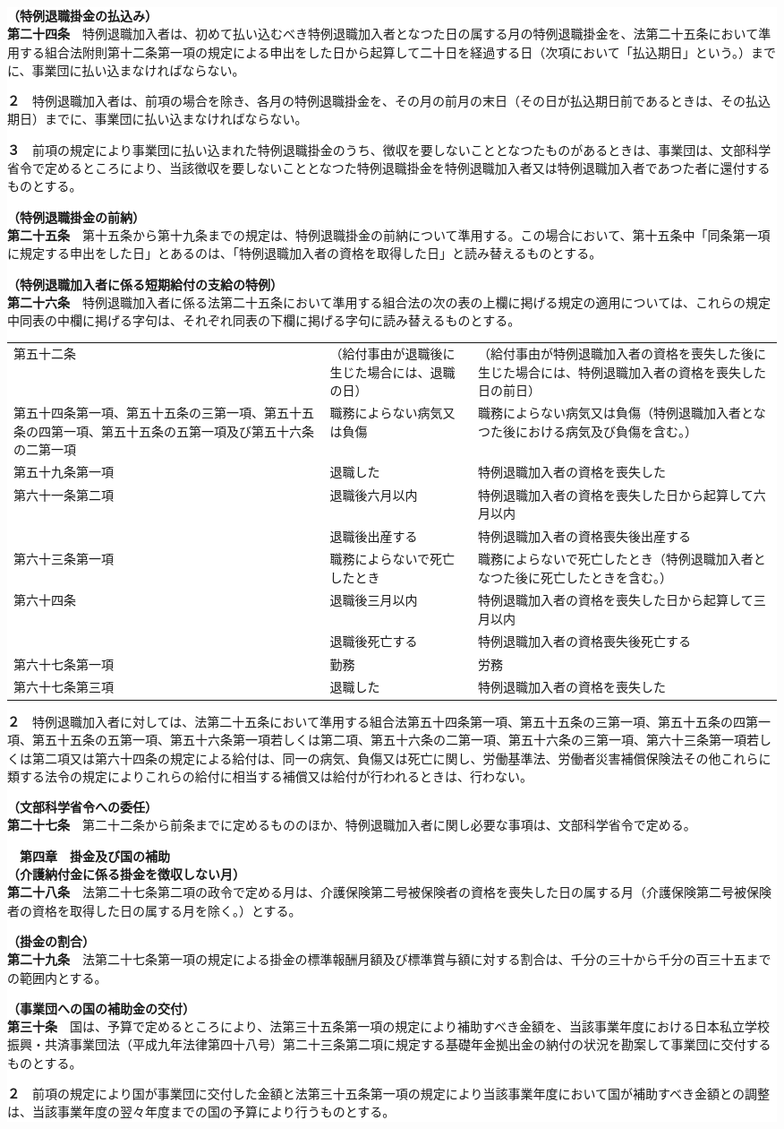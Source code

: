 **（特例退職掛金の払込み）**  
**第二十四条**　特例退職加入者は、初めて払い込むべき特例退職加入者となつた日の属する月の特例退職掛金を、法第二十五条において準用する組合法附則第十二条第一項の規定による申出をした日から起算して二十日を経過する日（次項において「払込期日」という。）までに、事業団に払い込まなければならない。  
  
**２**　特例退職加入者は、前項の場合を除き、各月の特例退職掛金を、その月の前月の末日（その日が払込期日前であるときは、その払込期日）までに、事業団に払い込まなければならない。  
  
**３**　前項の規定により事業団に払い込まれた特例退職掛金のうち、徴収を要しないこととなつたものがあるときは、事業団は、文部科学省令で定めるところにより、当該徴収を要しないこととなつた特例退職掛金を特例退職加入者又は特例退職加入者であつた者に還付するものとする。  
  
**（特例退職掛金の前納）**  
**第二十五条**　第十五条から第十九条までの規定は、特例退職掛金の前納について準用する。この場合において、第十五条中「同条第一項に規定する申出をした日」とあるのは、「特例退職加入者の資格を取得した日」と読み替えるものとする。  
  
**（特例退職加入者に係る短期給付の支給の特例）**  
**第二十六条**　特例退職加入者に係る法第二十五条において準用する組合法の次の表の上欄に掲げる規定の適用については、これらの規定中同表の中欄に掲げる字句は、それぞれ同表の下欄に掲げる字句に読み替えるものとする。  

||||  
| --- | --- | --- |  
|第五十二条|（給付事由が退職後に生じた場合には、退職の日）|（給付事由が特例退職加入者の資格を喪失した後に生じた場合には、特例退職加入者の資格を喪失した日の前日）|  
|第五十四条第一項、第五十五条の三第一項、第五十五条の四第一項、第五十五条の五第一項及び第五十六条の二第一項|職務によらない病気又は負傷|職務によらない病気又は負傷（特例退職加入者となつた後における病気及び負傷を含む。）|  
|第五十九条第一項|退職した|特例退職加入者の資格を喪失した|  
|第六十一条第二項|退職後六月以内|特例退職加入者の資格を喪失した日から起算して六月以内|  
||退職後出産する|特例退職加入者の資格喪失後出産する|  
|第六十三条第一項|職務によらないで死亡したとき|職務によらないで死亡したとき（特例退職加入者となつた後に死亡したときを含む。）|  
|第六十四条|退職後三月以内|特例退職加入者の資格を喪失した日から起算して三月以内|  
||退職後死亡する|特例退職加入者の資格喪失後死亡する|  
|第六十七条第一項|勤務|労務|  
|第六十七条第三項|退職した|特例退職加入者の資格を喪失した|  
  
  
**２**　特例退職加入者に対しては、法第二十五条において準用する組合法第五十四条第一項、第五十五条の三第一項、第五十五条の四第一項、第五十五条の五第一項、第五十六条第一項若しくは第二項、第五十六条の二第一項、第五十六条の三第一項、第六十三条第一項若しくは第二項又は第六十四条の規定による給付は、同一の病気、負傷又は死亡に関し、労働基準法、労働者災害補償保険法その他これらに類する法令の規定によりこれらの給付に相当する補償又は給付が行われるときは、行わない。  
  
**（文部科学省令への委任）**  
**第二十七条**　第二十二条から前条までに定めるもののほか、特例退職加入者に関し必要な事項は、文部科学省令で定める。  
  
&emsp;**第四章　掛金及び国の補助**  
**（介護納付金に係る掛金を徴収しない月）**  
**第二十八条**　法第二十七条第二項の政令で定める月は、介護保険第二号被保険者の資格を喪失した日の属する月（介護保険第二号被保険者の資格を取得した日の属する月を除く。）とする。  
  
**（掛金の割合）**  
**第二十九条**　法第二十七条第一項の規定による掛金の標準報酬月額及び標準賞与額に対する割合は、千分の三十から千分の百三十五までの範囲内とする。  
  
**（事業団への国の補助金の交付）**  
**第三十条**　国は、予算で定めるところにより、法第三十五条第一項の規定により補助すべき金額を、当該事業年度における日本私立学校振興・共済事業団法（平成九年法律第四十八号）第二十三条第二項に規定する基礎年金拠出金の納付の状況を勘案して事業団に交付するものとする。  
  
**２**　前項の規定により国が事業団に交付した金額と法第三十五条第一項の規定により当該事業年度において国が補助すべき金額との調整は、当該事業年度の翌々年度までの国の予算により行うものとする。  
  